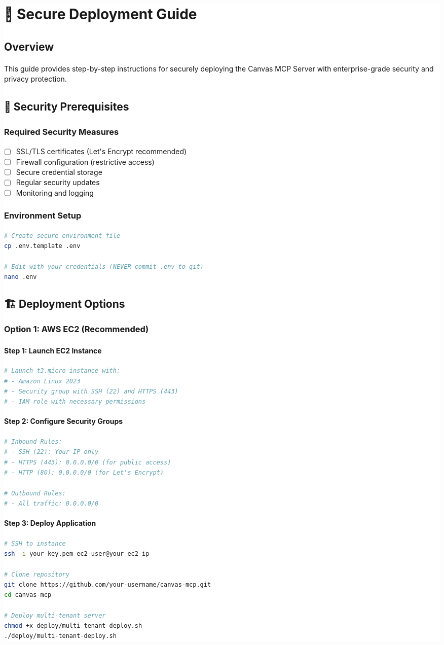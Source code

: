 # 🚀 Secure Deployment Guide

## Overview

This guide provides step-by-step instructions for securely deploying the Canvas MCP Server with enterprise-grade security and privacy protection.

## 🔐 Security Prerequisites

### **Required Security Measures**
- [ ] SSL/TLS certificates (Let's Encrypt recommended)
- [ ] Firewall configuration (restrictive access)
- [ ] Secure credential storage
- [ ] Regular security updates
- [ ] Monitoring and logging

### **Environment Setup**
```bash
# Create secure environment file
cp .env.template .env

# Edit with your credentials (NEVER commit .env to git)
nano .env
```

## 🏗️ Deployment Options

### **Option 1: AWS EC2 (Recommended)**

#### **Step 1: Launch EC2 Instance**
```bash
# Launch t3.micro instance with:
# - Amazon Linux 2023
# - Security group with SSH (22) and HTTPS (443)
# - IAM role with necessary permissions
```

#### **Step 2: Configure Security Groups**
```bash
# Inbound Rules:
# - SSH (22): Your IP only
# - HTTPS (443): 0.0.0.0/0 (for public access)
# - HTTP (80): 0.0.0.0/0 (for Let's Encrypt)

# Outbound Rules:
# - All traffic: 0.0.0.0/0
```

#### **Step 3: Deploy Application**
```bash
# SSH to instance
ssh -i your-key.pem ec2-user@your-ec2-ip

# Clone repository
git clone https://github.com/your-username/canvas-mcp.git
cd canvas-mcp

# Deploy multi-tenant server
chmod +x deploy/multi-tenant-deploy.sh
./deploy/multi-tenant-deploy.sh
```
